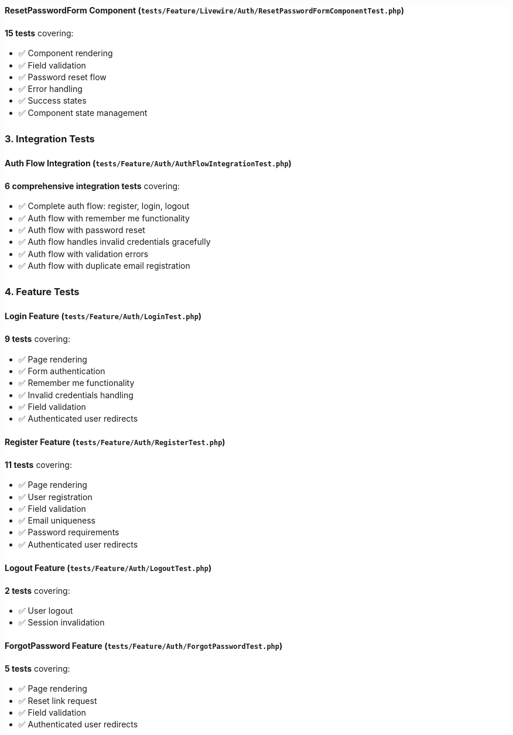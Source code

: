 #### ResetPasswordForm Component (`tests/Feature/Livewire/Auth/ResetPasswordFormComponentTest.php`)
**15 tests** covering:
- ✅ Component rendering
- ✅ Field validation
- ✅ Password reset flow
- ✅ Error handling
- ✅ Success states
- ✅ Component state management

### 3. Integration Tests

#### Auth Flow Integration (`tests/Feature/Auth/AuthFlowIntegrationTest.php`)
**6 comprehensive integration tests** covering:
- ✅ Complete auth flow: register, login, logout
- ✅ Auth flow with remember me functionality
- ✅ Auth flow with password reset
- ✅ Auth flow handles invalid credentials gracefully
- ✅ Auth flow with validation errors
- ✅ Auth flow with duplicate email registration

### 4. Feature Tests

#### Login Feature (`tests/Feature/Auth/LoginTest.php`)
**9 tests** covering:
- ✅ Page rendering
- ✅ Form authentication
- ✅ Remember me functionality
- ✅ Invalid credentials handling
- ✅ Field validation
- ✅ Authenticated user redirects

#### Register Feature (`tests/Feature/Auth/RegisterTest.php`)
**11 tests** covering:
- ✅ Page rendering
- ✅ User registration
- ✅ Field validation
- ✅ Email uniqueness
- ✅ Password requirements
- ✅ Authenticated user redirects

#### Logout Feature (`tests/Feature/Auth/LogoutTest.php`)
**2 tests** covering:
- ✅ User logout
- ✅ Session invalidation

#### ForgotPassword Feature (`tests/Feature/Auth/ForgotPasswordTest.php`)
**5 tests** covering:
- ✅ Page rendering
- ✅ Reset link request
- ✅ Field validation
- ✅ Authenticated user redirects
